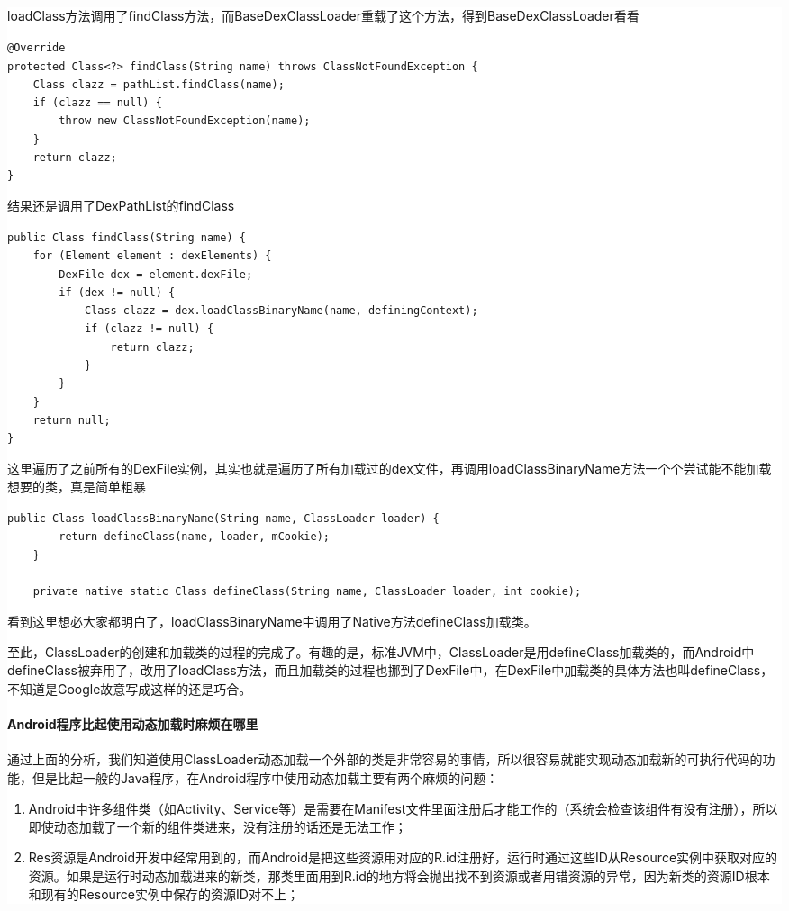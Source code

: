 loadClass方法调用了findClass方法，而BaseDexClassLoader重载了这个方法，得到BaseDexClassLoader看看
```
@Override
protected Class<?> findClass(String name) throws ClassNotFoundException {
    Class clazz = pathList.findClass(name);
    if (clazz == null) {
        throw new ClassNotFoundException(name);
    }
    return clazz;
}
```
结果还是调用了DexPathList的findClass
```
public Class findClass(String name) {
    for (Element element : dexElements) {
        DexFile dex = element.dexFile;
        if (dex != null) {
            Class clazz = dex.loadClassBinaryName(name, definingContext);
            if (clazz != null) {
                return clazz;
            }
        }
    }
    return null;
}
```
这里遍历了之前所有的DexFile实例，其实也就是遍历了所有加载过的dex文件，再调用loadClassBinaryName方法一个个尝试能不能加载想要的类，真是简单粗暴
```
public Class loadClassBinaryName(String name, ClassLoader loader) {
        return defineClass(name, loader, mCookie);
    }

    private native static Class defineClass(String name, ClassLoader loader, int cookie);
```
看到这里想必大家都明白了，loadClassBinaryName中调用了Native方法defineClass加载类。

至此，ClassLoader的创建和加载类的过程的完成了。有趣的是，标准JVM中，ClassLoader是用defineClass加载类的，而Android中defineClass被弃用了，改用了loadClass方法，而且加载类的过程也挪到了DexFile中，在DexFile中加载类的具体方法也叫defineClass，不知道是Google故意写成这样的还是巧合。

#### Android程序比起使用动态加载时麻烦在哪里

通过上面的分析，我们知道使用ClassLoader动态加载一个外部的类是非常容易的事情，所以很容易就能实现动态加载新的可执行代码的功能，但是比起一般的Java程序，在Android程序中使用动态加载主要有两个麻烦的问题：

1) Android中许多组件类（如Activity、Service等）是需要在Manifest文件里面注册后才能工作的（系统会检查该组件有没有注册），所以即使动态加载了一个新的组件类进来，没有注册的话还是无法工作；

2) Res资源是Android开发中经常用到的，而Android是把这些资源用对应的R.id注册好，运行时通过这些ID从Resource实例中获取对应的资源。如果是运行时动态加载进来的新类，那类里面用到R.id的地方将会抛出找不到资源或者用错资源的异常，因为新类的资源ID根本和现有的Resource实例中保存的资源ID对不上；